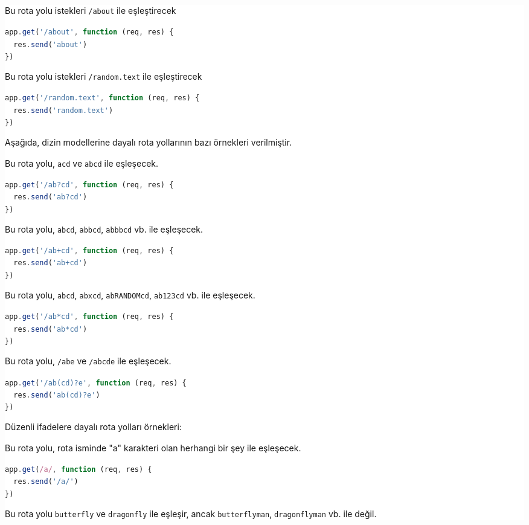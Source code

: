 Bu rota yolu istekleri `/about` ile eşleştirecek

```js
app.get('/about', function (req, res) {
  res.send('about')
})
```

Bu rota yolu istekleri `/random.text` ile eşleştirecek

```js
app.get('/random.text', function (req, res) {
  res.send('random.text')
})
```

Aşağıda, dizin modellerine dayalı rota yollarının bazı örnekleri verilmiştir.

Bu rota yolu, `acd` ve `abcd` ile eşleşecek.

```js
app.get('/ab?cd', function (req, res) {
  res.send('ab?cd')
})
```

Bu rota yolu, `abcd`, `abbcd`, `abbbcd` vb. ile eşleşecek.

```js
app.get('/ab+cd', function (req, res) {
  res.send('ab+cd')
})
```

Bu rota yolu, `abcd`, `abxcd`, `abRANDOMcd`, `ab123cd` vb. ile eşleşecek.

```js
app.get('/ab*cd', function (req, res) {
  res.send('ab*cd')
})
```

Bu rota yolu, `/abe` ve `/abcde` ile eşleşecek.

```js
app.get('/ab(cd)?e', function (req, res) {
  res.send('ab(cd)?e')
})
```

Düzenli ifadelere dayalı rota yolları örnekleri:

Bu rota yolu, rota isminde "a" karakteri olan herhangi bir şey ile eşleşecek.

```js
app.get(/a/, function (req, res) {
  res.send('/a/')
})
```

Bu rota yolu `butterfly` ve `dragonfly` ile eşleşir, ancak `butterflyman`, `dragonflyman` vb. ile değil.
